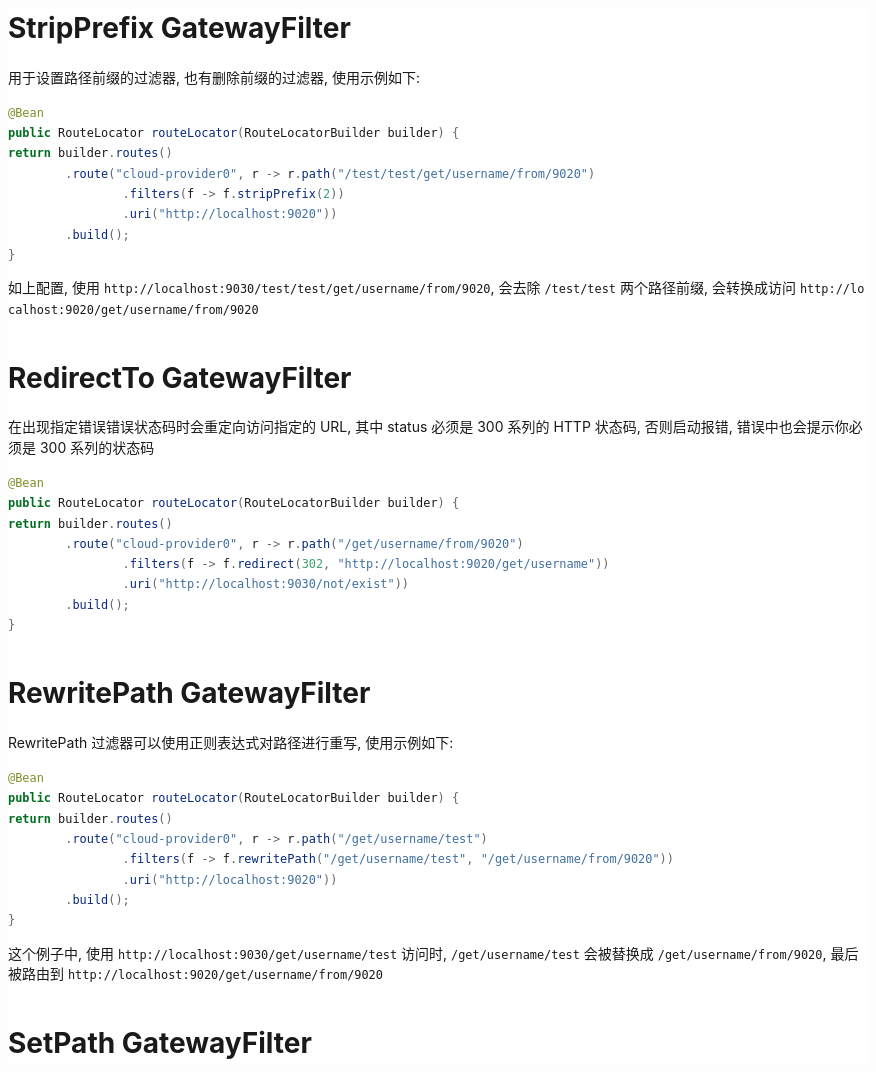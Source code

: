 # StripPrefix GatewayFilter

用于设置路径前缀的过滤器, 也有删除前缀的过滤器, 使用示例如下:

```java
@Bean
public RouteLocator routeLocator(RouteLocatorBuilder builder) {
return builder.routes()
        .route("cloud-provider0", r -> r.path("/test/test/get/username/from/9020")
                .filters(f -> f.stripPrefix(2))
                .uri("http://localhost:9020"))
        .build();
}
```

如上配置, 使用 `http://localhost:9030/test/test/get/username/from/9020`, 会去除 `/test/test` 两个路径前缀, 会转换成访问 `http://localhost:9020/get/username/from/9020`

# RedirectTo GatewayFilter

在出现指定错误错误状态码时会重定向访问指定的 URL, 其中 status 必须是 300 系列的 HTTP 状态码, 否则启动报错, 错误中也会提示你必须是 300 系列的状态码

```java
@Bean
public RouteLocator routeLocator(RouteLocatorBuilder builder) {
return builder.routes()
        .route("cloud-provider0", r -> r.path("/get/username/from/9020")
                .filters(f -> f.redirect(302, "http://localhost:9020/get/username"))
                .uri("http://localhost:9030/not/exist"))
        .build();
}
```

# RewritePath GatewayFilter

RewritePath 过滤器可以使用正则表达式对路径进行重写, 使用示例如下:

```java
@Bean
public RouteLocator routeLocator(RouteLocatorBuilder builder) {
return builder.routes()
        .route("cloud-provider0", r -> r.path("/get/username/test")
                .filters(f -> f.rewritePath("/get/username/test", "/get/username/from/9020"))
                .uri("http://localhost:9020"))
        .build();
}
```

这个例子中, 使用 `http://localhost:9030/get/username/test` 访问时, `/get/username/test` 会被替换成 `/get/username/from/9020`, 最后被路由到 `http://localhost:9020/get/username/from/9020`

# SetPath GatewayFilter
